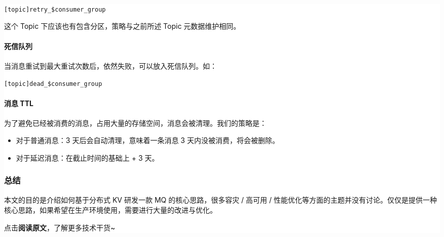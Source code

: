 ```
[topic]retry_$consumer_group
```

这个 Topic 下应该也有包含分区，策略与之前所述 Topic 元数据维护相同。

#### 死信队列

当消息重试到最大重试次数后，依然失败，可以放入死信队列。如：

```
[topic]dead_$consumer_group
```

#### 消息 TTL

为了避免已经被消费的消息，占用大量的存储空间，消息会被清理。我们的策略是：

*   对于普通消息：3 天后会自动清理，意味着一条消息 3 天内没被消费，将会被删除。
    
*   对于延迟消息：在截止时间的基础上 + 3 天。
    

### 总结

本文的目的是介绍如何基于分布式 KV 研发一款 MQ 的核心思路，很多容灾 / 高可用 / 性能优化等方面的主题并没有讨论。仅仅是提供一种核心思路，如果希望在生产环境使用，需要进行大量的改进与优化。

点击**阅读原文**，了解更多技术干货~